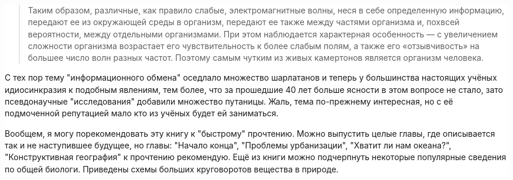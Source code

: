 > Таким образом, различные, как правило слабые,  электромагнитные волны, неся в себе определенную информацию, передают ее из окружающей среды в организм, передают ее также между частями организма и, похвсей вероятности, между отдельными  организмами. При этом наблюдается характерная особенность — с увеличением сложности организма возрастает его  чувствительность к более слабым полям, а также его «отзывчивость» на  большее число волн разных частот. Поэтому самым чутким из живых камертонов является организм человека. 

С тех пор тему "информационного обмена" оседлало множество шарлатанов и теперь у большинства настоящих учёных идиосинкразия к подобным явлениям, тем более, что за прошедшие 40 лет больше ясности в этом вопросе не стало, зато псевдонаучные "исследования" добавили множество путаницы. Жаль, тема по-прежнему интересная, но с её подмоченной репутацией мало кто из учёных будет ей заниматься.

Вообщем, я могу порекомендовать эту книгу к "быстрому" прочтению. Можно выпустить целые главы, где описывается так и не наступившее будущее, но главы: "Начало конца", "Проблемы урбанизации", "Хватит ли нам океана?", "Конструктивная география" к прочтению рекомендую. Ещё из книги можно подчерпнуть некоторые популярные сведения по общей биологи. Приведены схемы больших круговоротов вещества в природе.






